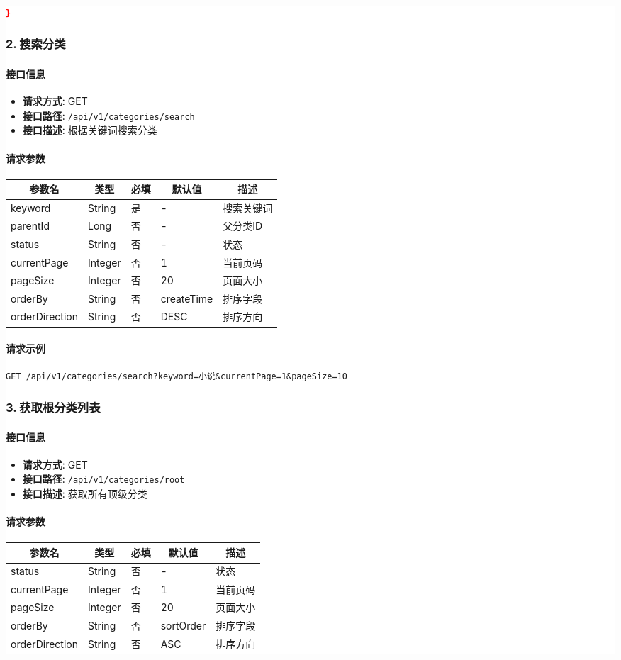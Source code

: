 ```json
}
```

### 2. 搜索分类

#### 接口信息
- **请求方式**: GET
- **接口路径**: `/api/v1/categories/search`
- **接口描述**: 根据关键词搜索分类

#### 请求参数

| 参数名 | 类型 | 必填 | 默认值 | 描述 |
|--------|------|------|--------|------|
| keyword | String | 是 | - | 搜索关键词 |
| parentId | Long | 否 | - | 父分类ID |
| status | String | 否 | - | 状态 |
| currentPage | Integer | 否 | 1 | 当前页码 |
| pageSize | Integer | 否 | 20 | 页面大小 |
| orderBy | String | 否 | createTime | 排序字段 |
| orderDirection | String | 否 | DESC | 排序方向 |

#### 请求示例
```http
GET /api/v1/categories/search?keyword=小说&currentPage=1&pageSize=10
```

### 3. 获取根分类列表

#### 接口信息
- **请求方式**: GET
- **接口路径**: `/api/v1/categories/root`
- **接口描述**: 获取所有顶级分类

#### 请求参数

| 参数名 | 类型 | 必填 | 默认值 | 描述 |
|--------|------|------|--------|------|
| status | String | 否 | - | 状态 |
| currentPage | Integer | 否 | 1 | 当前页码 |
| pageSize | Integer | 否 | 20 | 页面大小 |
| orderBy | String | 否 | sortOrder | 排序字段 |
| orderDirection | String | 否 | ASC | 排序方向 |
